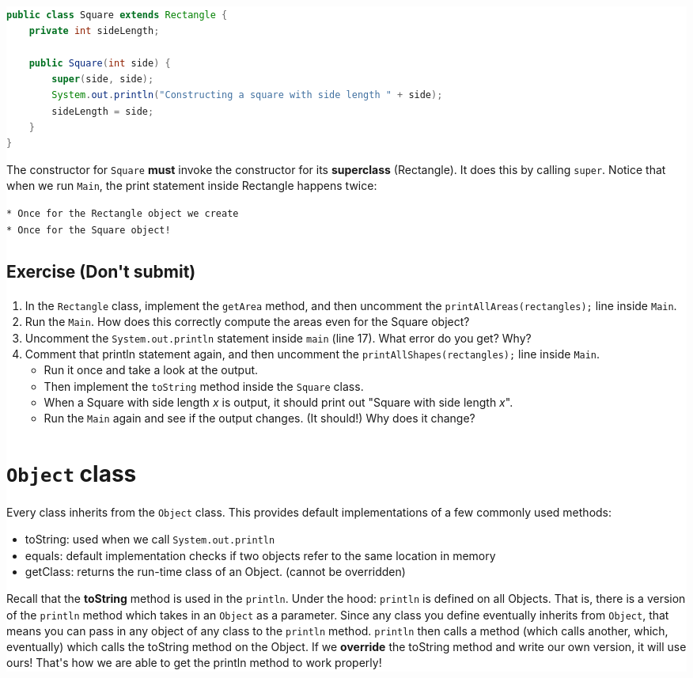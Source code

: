 ```java
public class Square extends Rectangle {
    private int sideLength;

    public Square(int side) {
        super(side, side);
        System.out.println("Constructing a square with side length " + side);
        sideLength = side;
    }
}
```

The constructor for `Square` **must** invoke the constructor for its **superclass** (Rectangle). It does this by calling `super`. Notice that when we run `Main`, the print statement inside Rectangle happens twice:

 	* Once for the Rectangle object we create
	* Once for the Square object!

## Exercise (Don't submit)

1. In the `Rectangle` class, implement the `getArea` method, and then uncomment the `printAllAreas(rectangles);` line inside `Main`.
2. Run the `Main`. How does this correctly compute the areas even for the Square object?
3. Uncomment the `System.out.println` statement inside `main` (line 17). What error do you get? Why?
4. Comment that println statement again, and then uncomment the `printAllShapes(rectangles);` line inside `Main`. 
   * Run it once and take a look at the output. 
   * Then implement the `toString` method inside the `Square` class. 
   * When a Square with side length $x$ is output, it should print out "Square with side length $x$". 
   * Run the `Main` again and see if the output changes. (It should!) Why does it change?

# `Object` class

<div class="youtube-container">
<iframe src="https://www.youtube.com/embed/eoicMIKWmqg" title="YouTube video player" frameborder="0" allow="accelerometer; autoplay; clipboard-write; encrypted-media; gyroscope; picture-in-picture" allowfullscreen></iframe>
</div>

Every class inherits from the `Object` class. This provides default implementations of a few commonly used methods:

* toString: used when we call `System.out.println`
* equals: default implementation checks if two objects refer to the same location in memory
* getClass: returns the run-time class of an Object. (cannot be overridden)

Recall that the **toString** method is used in the `println`. Under the hood: `println` is defined on all Objects. That is, there is a version of the `println` method which takes in an `Object` as a parameter. Since any class you define eventually inherits from `Object`, that means you can pass in any object of any class to the `println` method. `println` then calls a method (which calls another, which, eventually) which calls the toString method on the Object. If we **override** the toString method and write our own version, it will use ours! That's how we are able to get the println method to work properly!
